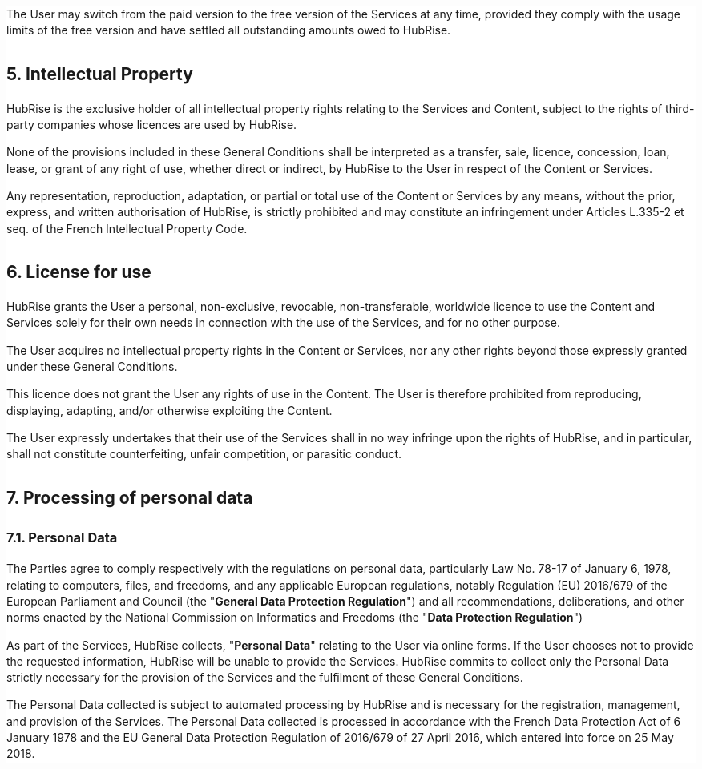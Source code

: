 The User may switch from the paid version to the free version of the Services at any time, provided they comply with the usage limits of the free version and have settled all outstanding amounts owed to HubRise.

## 5. Intellectual Property

HubRise is the exclusive holder of all intellectual property rights relating to the Services and Content, subject to the rights of third-party companies whose licences are used by HubRise.

None of the provisions included in these General Conditions shall be interpreted as a transfer, sale, licence, concession, loan, lease, or grant of any right of use, whether direct or indirect, by HubRise to the User in respect of the Content or Services.

Any representation, reproduction, adaptation, or partial or total use of the Content or Services by any means, without the prior, express, and written authorisation of HubRise, is strictly prohibited and may constitute an infringement under Articles L.335-2 et seq. of the French Intellectual Property Code.

## 6. License for use

HubRise grants the User a personal, non-exclusive, revocable, non-transferable, worldwide licence to use the Content and Services solely for their own needs in connection with the use of the Services, and for no other purpose.

The User acquires no intellectual property rights in the Content or Services, nor any other rights beyond those expressly granted under these General Conditions.

This licence does not grant the User any rights of use in the Content. The User is therefore prohibited from reproducing, displaying, adapting, and/or otherwise exploiting the Content.

The User expressly undertakes that their use of the Services shall in no way infringe upon the rights of HubRise, and in particular, shall not constitute counterfeiting, unfair competition, or parasitic conduct.

## 7. Processing of personal data

### 7.1. Personal Data

The Parties agree to comply respectively with the regulations on personal data, particularly Law No. 78-17 of January 6, 1978, relating to computers, files, and freedoms, and any applicable European regulations, notably Regulation (EU) 2016/679 of the European Parliament and Council (the "**General Data Protection Regulation**") and all recommendations, deliberations, and other norms enacted by the National Commission on Informatics and Freedoms (the "**Data Protection Regulation**")

As part of the Services, HubRise collects, "**Personal Data**" relating to the User via online forms. If the User chooses not to provide the requested information, HubRise will be unable to provide the Services. HubRise commits to collect only the Personal Data strictly necessary for the provision of the Services and the fulfilment of these General Conditions.

The Personal Data collected is subject to automated processing by HubRise and is necessary for the registration, management, and provision of the Services. The Personal Data collected is processed in accordance with the French Data Protection Act of 6 January 1978 and the EU General Data Protection Regulation of 2016/679 of 27 April 2016, which entered into force on 25 May 2018.
